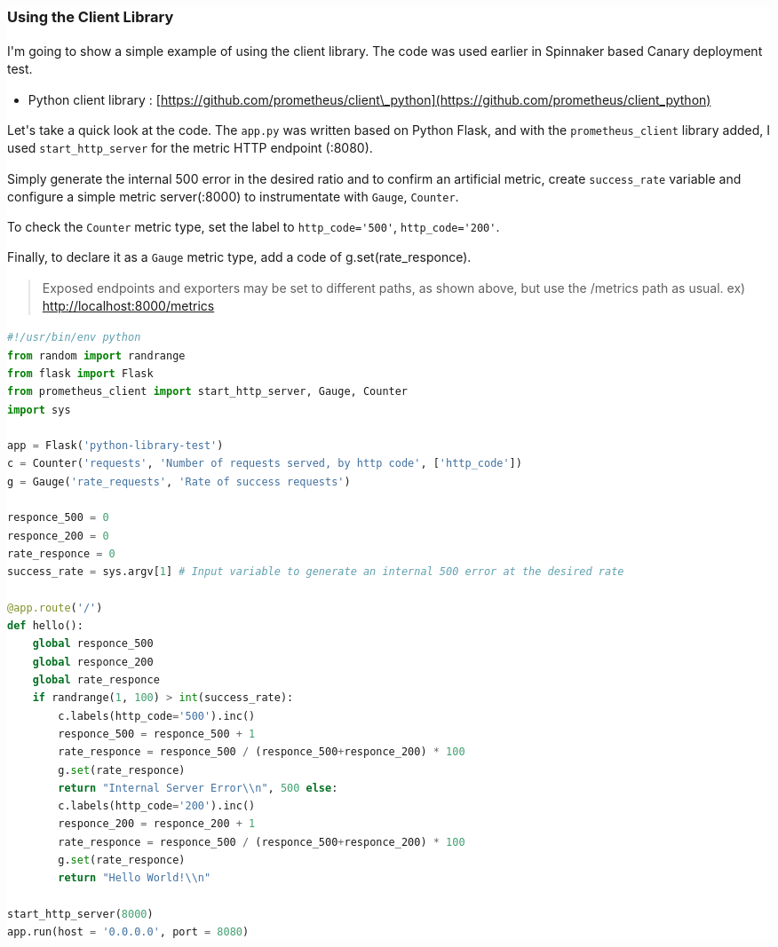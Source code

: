 ### Using the Client Library

I'm going to show a simple example of using the client library. The code was used earlier in Spinnaker based Canary deployment test.

- Python client library : [https://github.com/prometheus/client\_python](https://github.com/prometheus/client_python)

Let's take a quick look at the code. The `app.py` was written based on Python Flask, and with the `prometheus_client` library added,  I used `start_http_server` for the metric HTTP endpoint (:8080).

Simply generate the internal 500 error in the desired ratio and to confirm an artificial metric, create `success_rate` variable and configure a simple metric server(:8000) to instrumentate with  `Gauge`, `Counter`.

To check the `Counter` metric type, set the label to `http_code='500'`, `http_code='200'`.

Finally, to declare it as a `Gauge` metric type, add a code of g.set(rate_responce).


> Exposed endpoints and exporters may be set to different paths, as shown above, but use the /metrics path as usual. ex) [http://localhost:8000/metrics](http://localhost:8000/metrics)

```python
#!/usr/bin/env python
from random import randrange 
from flask import Flask 
from prometheus_client import start_http_server, Gauge, Counter 
import sys

app = Flask('python-library-test') 
c = Counter('requests', 'Number of requests served, by http code', ['http_code']) 
g = Gauge('rate_requests', 'Rate of success requests')

responce_500 = 0 
responce_200 = 0 
rate_responce = 0 
success_rate = sys.argv[1] # Input variable to generate an internal 500 error at the desired rate

@app.route('/')
def hello(): 
    global responce_500 
    global responce_200 
    global rate_responce 
    if randrange(1, 100) > int(success_rate): 
        c.labels(http_code='500').inc() 
        responce_500 = responce_500 + 1 
        rate_responce = responce_500 / (responce_500+responce_200) * 100 
        g.set(rate_responce) 
        return "Internal Server Error\\n", 500 else: 
        c.labels(http_code='200').inc() 
        responce_200 = responce_200 + 1 
        rate_responce = responce_500 / (responce_500+responce_200) * 100 
        g.set(rate_responce) 
        return "Hello World!\\n"

start_http_server(8000) 
app.run(host = '0.0.0.0', port = 8080)
```
